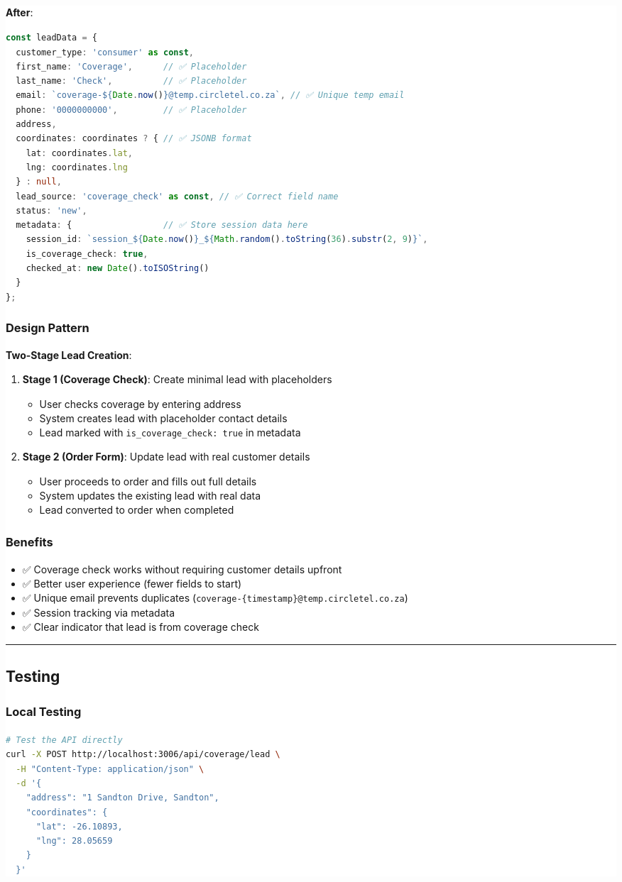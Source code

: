 **After**:
```typescript
const leadData = {
  customer_type: 'consumer' as const,
  first_name: 'Coverage',      // ✅ Placeholder
  last_name: 'Check',          // ✅ Placeholder
  email: `coverage-${Date.now()}@temp.circletel.co.za`, // ✅ Unique temp email
  phone: '0000000000',         // ✅ Placeholder
  address,
  coordinates: coordinates ? { // ✅ JSONB format
    lat: coordinates.lat,
    lng: coordinates.lng
  } : null,
  lead_source: 'coverage_check' as const, // ✅ Correct field name
  status: 'new',
  metadata: {                  // ✅ Store session data here
    session_id: `session_${Date.now()}_${Math.random().toString(36).substr(2, 9)}`,
    is_coverage_check: true,
    checked_at: new Date().toISOString()
  }
};
```

### Design Pattern

**Two-Stage Lead Creation**:
1. **Stage 1 (Coverage Check)**: Create minimal lead with placeholders
   - User checks coverage by entering address
   - System creates lead with placeholder contact details
   - Lead marked with `is_coverage_check: true` in metadata

2. **Stage 2 (Order Form)**: Update lead with real customer details
   - User proceeds to order and fills out full details
   - System updates the existing lead with real data
   - Lead converted to order when completed

### Benefits
- ✅ Coverage check works without requiring customer details upfront
- ✅ Better user experience (fewer fields to start)
- ✅ Unique email prevents duplicates (`coverage-{timestamp}@temp.circletel.co.za`)
- ✅ Session tracking via metadata
- ✅ Clear indicator that lead is from coverage check

---

## Testing

### Local Testing
```bash
# Test the API directly
curl -X POST http://localhost:3006/api/coverage/lead \
  -H "Content-Type: application/json" \
  -d '{
    "address": "1 Sandton Drive, Sandton",
    "coordinates": {
      "lat": -26.10893,
      "lng": 28.05659
    }
  }'
```
